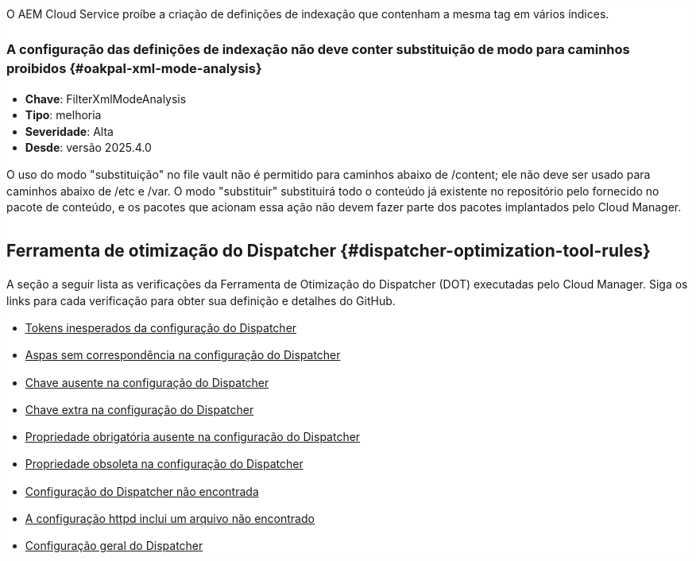 O AEM Cloud Service proíbe a criação de definições de indexação que contenham a mesma tag em vários índices.

### A configuração das definições de indexação não deve conter substituição de modo para caminhos proibidos {#oakpal-xml-mode-analysis}

* **Chave**: FilterXmlModeAnalysis
* **Tipo**: melhoria
* **Severidade**: Alta
* **Desde**: versão 2025.4.0

O uso do modo &quot;substituição&quot; no file vault não é permitido para caminhos abaixo de /content; ele não deve ser usado para caminhos abaixo de /etc e /var.
O modo &quot;substituir&quot; substituirá todo o conteúdo já existente no repositório pelo fornecido no pacote de conteúdo, e os pacotes que acionam essa ação não devem fazer parte dos pacotes implantados pelo Cloud Manager.

## Ferramenta de otimização do Dispatcher {#dispatcher-optimization-tool-rules}

A seção a seguir lista as verificações da Ferramenta de Otimização do Dispatcher (DOT) executadas pelo Cloud Manager. Siga os links para cada verificação para obter sua definição e detalhes do GitHub.

* [Tokens inesperados da configuração do Dispatcher](https://github.com/adobe/aem-dispatcher-optimizer-tool/blob/main/docs/Rules.md#dot---parsing-violation---dispatcher-configuration-unexpected-tokens)

* [Aspas sem correspondência na configuração do Dispatcher](https://github.com/adobe/aem-dispatcher-optimizer-tool/blob/main/docs/Rules.md#dot---parsing-violation---dispatcher-configuration-unmatched-quote)

* [Chave ausente na configuração do Dispatcher](https://github.com/adobe/aem-dispatcher-optimizer-tool/blob/main/docs/Rules.md#dot---parsing-violation---dispatcher-configuration-missing-brace)

* [Chave extra na configuração do Dispatcher](https://github.com/adobe/aem-dispatcher-optimizer-tool/blob/main/docs/Rules.md#dot---parsing-violation---dispatcher-configuration-extra-brace)

* [Propriedade obrigatória ausente na configuração do Dispatcher](https://github.com/adobe/aem-dispatcher-optimizer-tool/blob/main/docs/Rules.md#dot---parsing-violation---dispatcher-configuration-missing-mandatory-property)

* [Propriedade obsoleta na configuração do Dispatcher](https://github.com/adobe/aem-dispatcher-optimizer-tool/blob/main/docs/Rules.md#dot---parsing-violation---dispatcher-configuration-deprecated-property)

* [Configuração do Dispatcher não encontrada](https://github.com/adobe/aem-dispatcher-optimizer-tool/blob/main/docs/Rules.md#dot---parsing-violation---dispatcher-configuration-not-found)

* [A configuração httpd inclui um arquivo não encontrado](https://github.com/adobe/aem-dispatcher-optimizer-tool/blob/main/docs/Rules.md#dot---parsing-violation---httpd-configuration-include-file-not-found)

* [Configuração geral do Dispatcher](https://github.com/adobe/aem-dispatcher-optimizer-tool/blob/main/docs/Rules.md#dot---parsing-violation---dispatcher-configuration-general)
